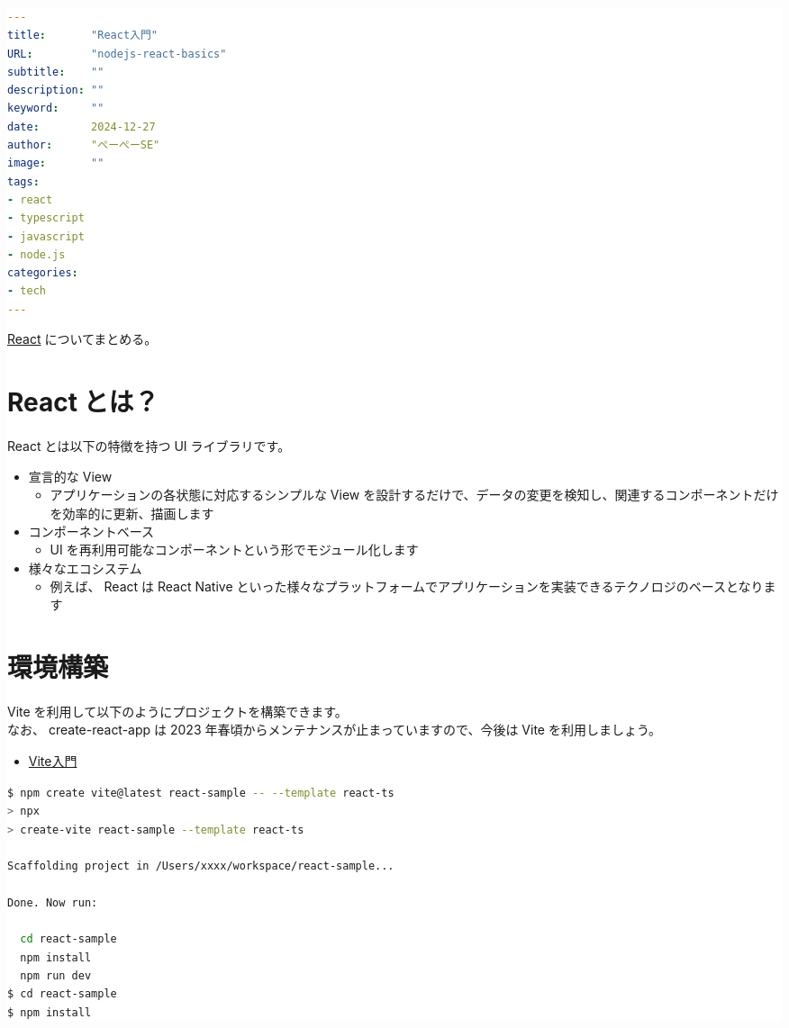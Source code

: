 ```yaml
---
title:       "React入門"
URL:         "nodejs-react-basics"
subtitle:    ""
description: ""
keyword:     ""
date:        2024-12-27
author:      "ぺーぺーSE"
image:       ""
tags:
- react
- typescript
- javascript
- node.js
categories:
- tech
---
```


[React](https://ja.react.dev/) についてまとめる。



# React とは？

React とは以下の特徴を持つ UI ライブラリです。

- 宣言的な View
  - アプリケーションの各状態に対応するシンプルな View を設計するだけで、データの変更を検知し、関連するコンポーネントだけを効率的に更新、描画します
- コンポーネントベース
  - UI を再利用可能なコンポーネントという形でモジュール化します
- 様々なエコシステム
  - 例えば、 React は React Native といった様々なプラットフォームでアプリケーションを実装できるテクノロジのベースとなります


# 環境構築

Vite を利用して以下のようにプロジェクトを構築できます。  
なお、 create-react-app は 2023 年春頃からメンテナンスが止まっていますので、今後は Vite を利用しましょう。

- [Vite入門](https://blog.pepese.com/nodejs-vite-basics/)

```bash
$ npm create vite@latest react-sample -- --template react-ts
> npx
> create-vite react-sample --template react-ts

Scaffolding project in /Users/xxxx/workspace/react-sample...

Done. Now run:

  cd react-sample
  npm install
  npm run dev
$ cd react-sample
$ npm install
```
